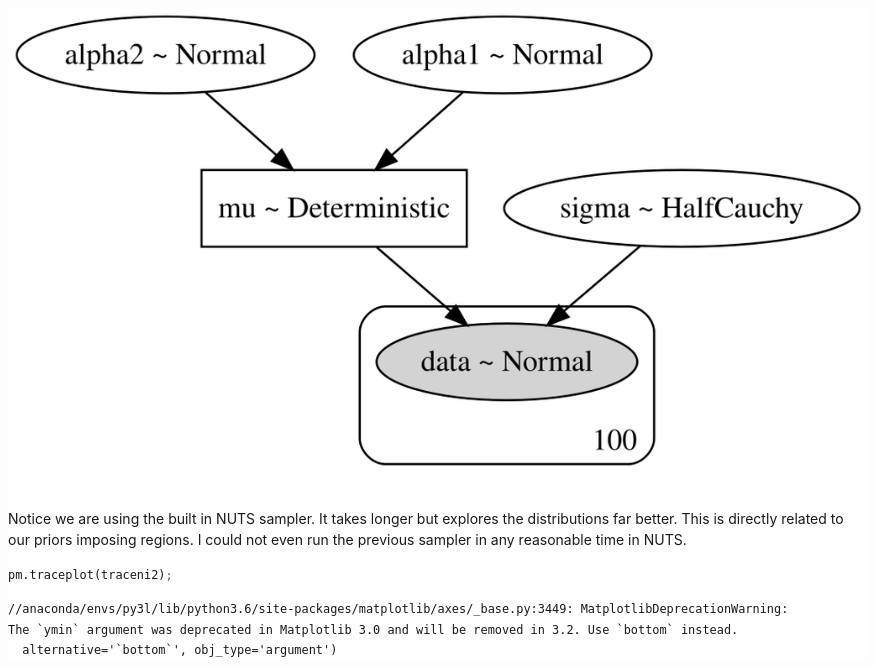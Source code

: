 



![svg](identifiability_files/identifiability_21_0.svg)



Notice we are using the built in NUTS sampler. It takes longer but explores the distributions far better. This is directly related to our priors imposing regions. I could not even run the previous sampler in any reasonable time in NUTS.



```python
pm.traceplot(traceni2);
```


    //anaconda/envs/py3l/lib/python3.6/site-packages/matplotlib/axes/_base.py:3449: MatplotlibDeprecationWarning: 
    The `ymin` argument was deprecated in Matplotlib 3.0 and will be removed in 3.2. Use `bottom` instead.
      alternative='`bottom`', obj_type='argument')


